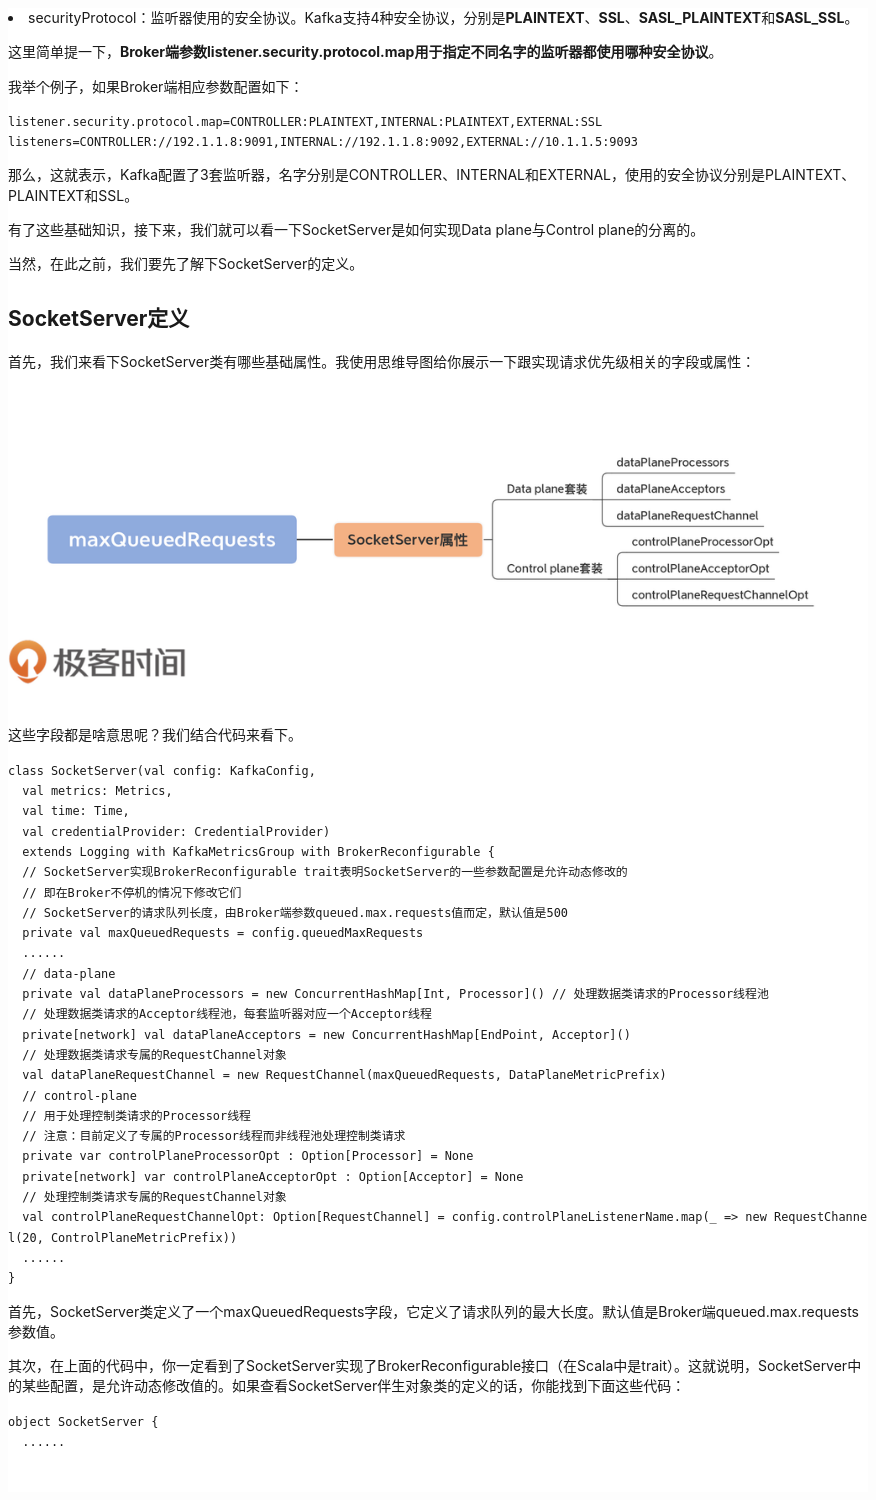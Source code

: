 <li>securityProtocol：监听器使用的安全协议。Kafka支持4种安全协议，分别是<strong>PLAINTEXT</strong>、<strong>SSL</strong>、<strong>SASL_PLAINTEXT</strong>和<strong>SASL_SSL</strong>。</li>
</ul>
<p>这里简单提一下，<strong>Broker端参数listener.security.protocol.map用于指定不同名字的监听器都使用哪种安全协议</strong>。</p>
<p>我举个例子，如果Broker端相应参数配置如下：</p>
<pre><code>listener.security.protocol.map=CONTROLLER:PLAINTEXT,INTERNAL:PLAINTEXT,EXTERNAL:SSL
listeners=CONTROLLER://192.1.1.8:9091,INTERNAL://192.1.1.8:9092,EXTERNAL://10.1.1.5:9093
</code></pre>
<p>那么，这就表示，Kafka配置了3套监听器，名字分别是CONTROLLER、INTERNAL和EXTERNAL，使用的安全协议分别是PLAINTEXT、PLAINTEXT和SSL。</p>
<p>有了这些基础知识，接下来，我们就可以看一下SocketServer是如何实现Data plane与Control plane的分离的。</p>
<p>当然，在此之前，我们要先了解下SocketServer的定义。</p>
<h2 id="socketserver定义">SocketServer定义</h2>
<p>首先，我们来看下SocketServer类有哪些基础属性。我使用思维导图给你展示一下跟实现请求优先级相关的字段或属性：</p>
<p><img alt="" src="assets/95e4a958d84263e4606ab096d5695be5.jpg"/></p>
<p>这些字段都是啥意思呢？我们结合代码来看下。</p>
<pre><code>class SocketServer(val config: KafkaConfig, 
  val metrics: Metrics,
  val time: Time,  
  val credentialProvider: CredentialProvider) 
  extends Logging with KafkaMetricsGroup with BrokerReconfigurable {
  // SocketServer实现BrokerReconfigurable trait表明SocketServer的一些参数配置是允许动态修改的
  // 即在Broker不停机的情况下修改它们
  // SocketServer的请求队列长度，由Broker端参数queued.max.requests值而定，默认值是500
  private val maxQueuedRequests = config.queuedMaxRequests
  ......
  // data-plane
  private val dataPlaneProcessors = new ConcurrentHashMap[Int, Processor]() // 处理数据类请求的Processor线程池
  // 处理数据类请求的Acceptor线程池，每套监听器对应一个Acceptor线程
  private[network] val dataPlaneAcceptors = new ConcurrentHashMap[EndPoint, Acceptor]()
  // 处理数据类请求专属的RequestChannel对象
  val dataPlaneRequestChannel = new RequestChannel(maxQueuedRequests, DataPlaneMetricPrefix)
  // control-plane
  // 用于处理控制类请求的Processor线程
  // 注意：目前定义了专属的Processor线程而非线程池处理控制类请求
  private var controlPlaneProcessorOpt : Option[Processor] = None
  private[network] var controlPlaneAcceptorOpt : Option[Acceptor] = None
  // 处理控制类请求专属的RequestChannel对象
  val controlPlaneRequestChannelOpt: Option[RequestChannel] = config.controlPlaneListenerName.map(_ =&gt; new RequestChannel(20, ControlPlaneMetricPrefix))
  ......
}
</code></pre>
<p>首先，SocketServer类定义了一个maxQueuedRequests字段，它定义了请求队列的最大长度。默认值是Broker端queued.max.requests参数值。</p>
<p>其次，在上面的代码中，你一定看到了SocketServer实现了BrokerReconfigurable接口（在Scala中是trait）。这就说明，SocketServer中的某些配置，是允许动态修改值的。如果查看SocketServer伴生对象类的定义的话，你能找到下面这些代码：</p>
<pre><code>object SocketServer {
  ......